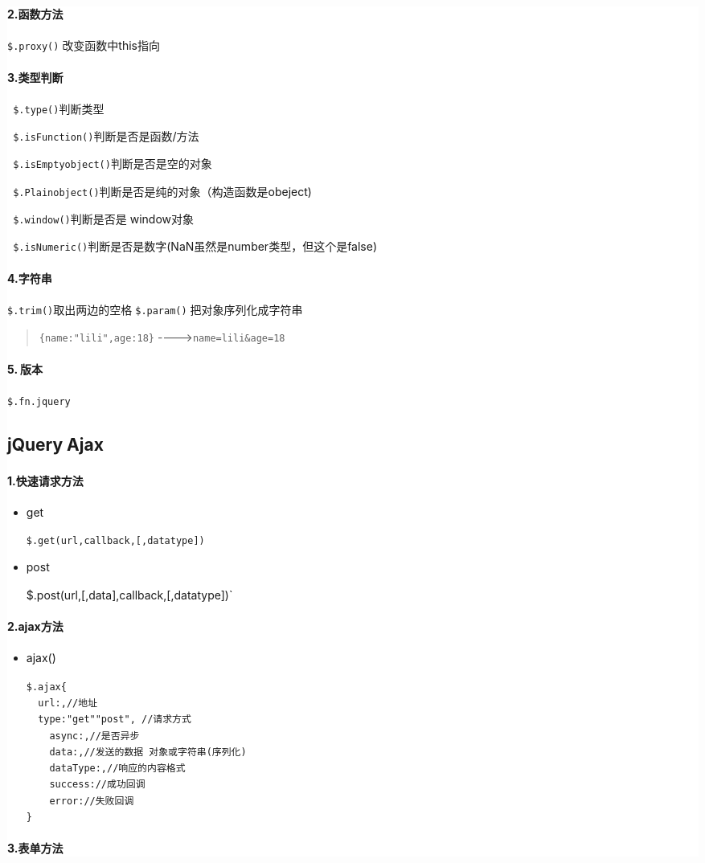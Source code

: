
#### 2.函数方法

`$.proxy()` 改变函数中this指向


#### 3.类型判断
` $.type()`判断类型

` $.isFunction()`判断是否是函数/方法

` $.isEmptyobject()`判断是否是空的对象

` $.Plainobject()`判断是否是纯的对象（构造函数是obeject)

` $.window()`判断是否是 window对象

` $.isNumeric()`判断是否是数字(NaN虽然是number类型，但这个是false) 


#### 4.字符串
`$.trim()`取出两边的空格
`$.param()` 把对象序列化成字符串
> `{name:"lili",age:18}` ---->`name=lili&age=18`

#### 5. 版本

`$.fn.jquery`

## jQuery Ajax

#### 1.快速请求方法

- get

  `$.get(url,callback,[,datatype])`

- post

  $.post(url,[,data],callback,[,datatype])`

#### 2.ajax方法

- ajax()

  ```
  $.ajax{
  	url:,//地址
  	type:"get""post", //请求方式
      async:,//是否异步
      data:,//发送的数据 对象或字符串(序列化)
      dataType:,//响应的内容格式
      success://成功回调
      error://失败回调
  }
  ```

#### 3.表单方法
